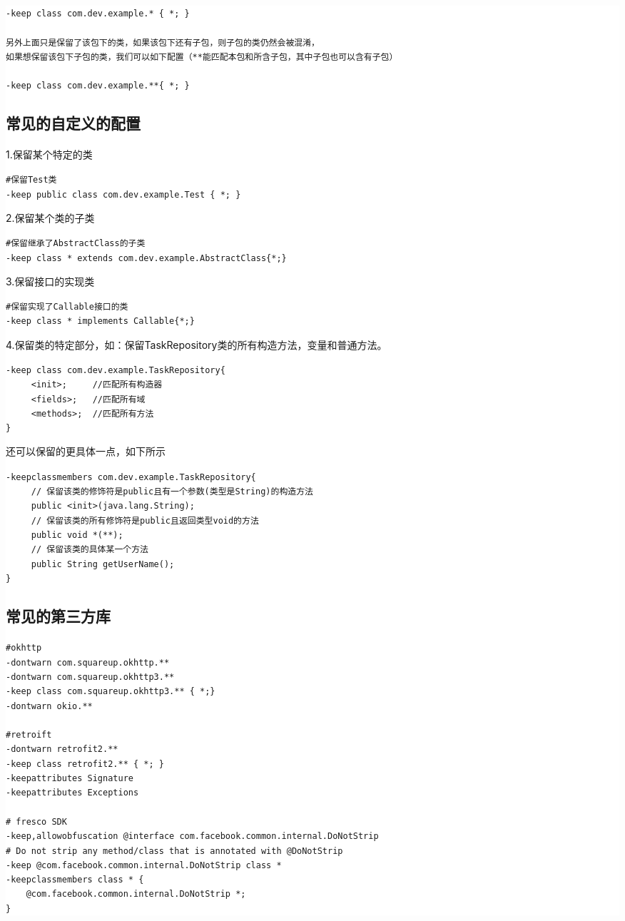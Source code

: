     -keep class com.dev.example.* { *; }
    
    另外上面只是保留了该包下的类，如果该包下还有子包，则子包的类仍然会被混淆，
    如果想保留该包下子包的类，我们可以如下配置（**能匹配本包和所含子包，其中子包也可以含有子包）
    
    -keep class com.dev.example.**{ *; }
##  常见的自定义的配置
1.保留某个特定的类

    #保留Test类
    -keep public class com.dev.example.Test { *; }
2.保留某个类的子类

    #保留继承了AbstractClass的子类
    -keep class * extends com.dev.example.AbstractClass{*;}
3.保留接口的实现类

    #保留实现了Callable接口的类
    -keep class * implements Callable{*;}
4.保留类的特定部分，如：保留TaskRepository类的所有构造方法，变量和普通方法。

    -keep class com.dev.example.TaskRepository{
         <init>;     //匹配所有构造器
         <fields>;   //匹配所有域
         <methods>;  //匹配所有方法
    }
还可以保留的更具体一点，如下所示

    -keepclassmembers com.dev.example.TaskRepository{
         // 保留该类的修饰符是public且有一个参数(类型是String)的构造方法
         public <init>(java.lang.String);
         // 保留该类的所有修饰符是public且返回类型void的方法
         public void *(**); 
         // 保留该类的具体某一个方法                 
         public String getUserName();       
    }
##  常见的第三方库
    #okhttp
    -dontwarn com.squareup.okhttp.**
    -dontwarn com.squareup.okhttp3.**
    -keep class com.squareup.okhttp3.** { *;}
    -dontwarn okio.**
    
    #retroift
    -dontwarn retrofit2.**
    -keep class retrofit2.** { *; }
    -keepattributes Signature
    -keepattributes Exceptions
    
    # fresco SDK
    -keep,allowobfuscation @interface com.facebook.common.internal.DoNotStrip
    # Do not strip any method/class that is annotated with @DoNotStrip
    -keep @com.facebook.common.internal.DoNotStrip class *
    -keepclassmembers class * {
        @com.facebook.common.internal.DoNotStrip *;
    }
    